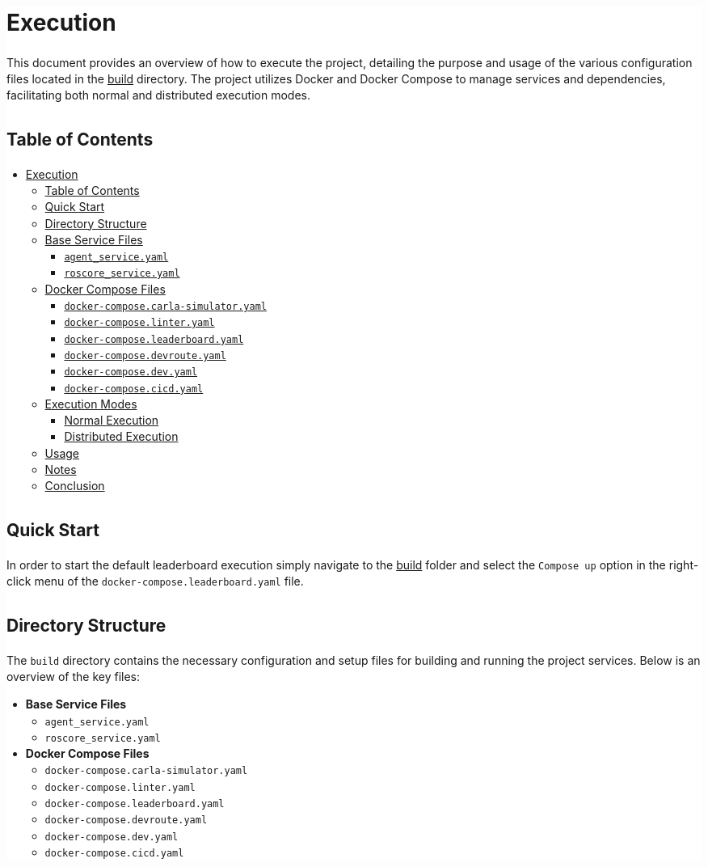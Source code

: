 # Execution

This document provides an overview of how to execute the project,
detailing the purpose and usage of the various configuration files located in the [build](../../build/) directory.
The project utilizes Docker and Docker Compose to manage services and dependencies,
facilitating both normal and distributed execution modes.

## Table of Contents

- [Execution](#execution)
  - [Table of Contents](#table-of-contents)
  - [Quick Start](#quick-start)
  - [Directory Structure](#directory-structure)
  - [Base Service Files](#base-service-files)
    - [`agent_service.yaml`](#agent_serviceyaml)
    - [`roscore_service.yaml`](#roscore_serviceyaml)
  - [Docker Compose Files](#docker-compose-files)
    - [`docker-compose.carla-simulator.yaml`](#docker-composecarla-simulatoryaml)
    - [`docker-compose.linter.yaml`](#docker-composelinteryaml)
    - [`docker-compose.leaderboard.yaml`](#docker-composeleaderboardyaml)
    - [`docker-compose.devroute.yaml`](#docker-composedevrouteyaml)
    - [`docker-compose.dev.yaml`](#docker-composedevyaml)
    - [`docker-compose.cicd.yaml`](#docker-composecicdyaml)
  - [Execution Modes](#execution-modes)
    - [Normal Execution](#normal-execution)
    - [Distributed Execution](#distributed-execution)
  - [Usage](#usage)
  - [Notes](#notes)
  - [Conclusion](#conclusion)

## Quick Start

In order to start the default leaderboard execution simply navigate to the [build](../../build/) folder and select the `Compose up` option in the right-click menu of the `docker-compose.leaderboard.yaml` file.

## Directory Structure

The `build` directory contains the necessary configuration and setup files for building and running the project services. Below is an overview of the key files:

- **Base Service Files**
  - `agent_service.yaml`
  - `roscore_service.yaml`
- **Docker Compose Files**
  - `docker-compose.carla-simulator.yaml`
  - `docker-compose.linter.yaml`
  - `docker-compose.leaderboard.yaml`
  - `docker-compose.devroute.yaml`
  - `docker-compose.dev.yaml`
  - `docker-compose.cicd.yaml`
